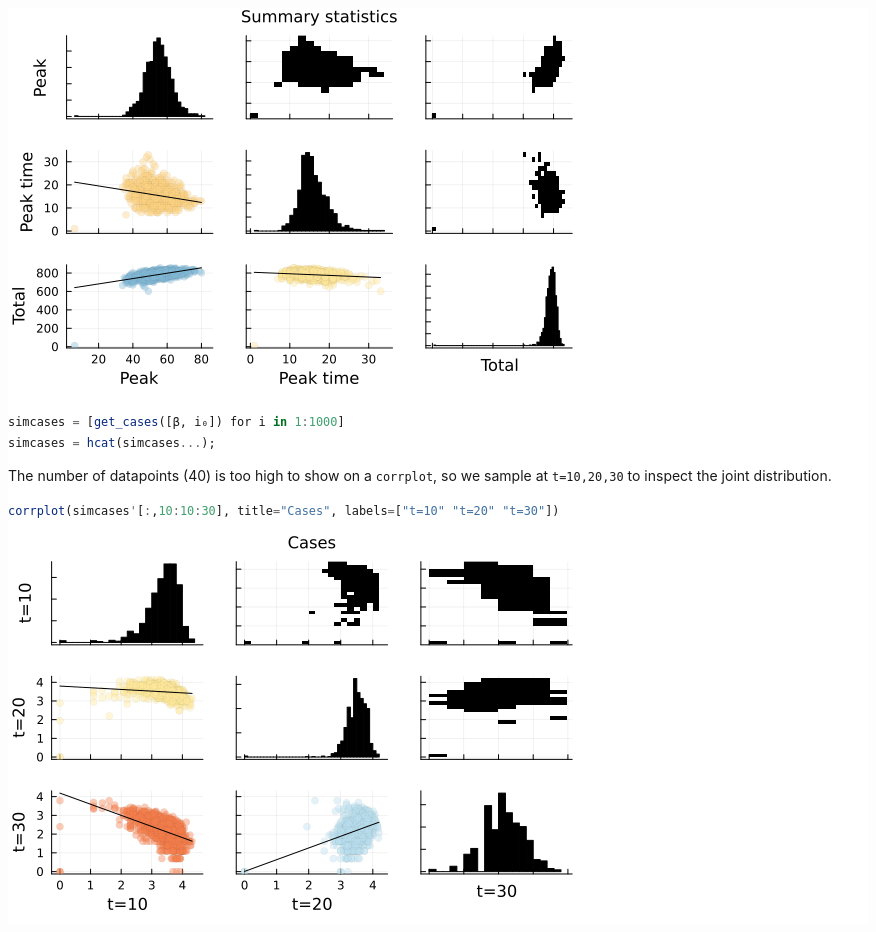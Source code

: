 ![](figures/markov_eki_9_1.png)

```julia
simcases = [get_cases([β, i₀]) for i in 1:1000]
simcases = hcat(simcases...);
```




The number of datapoints (40) is too high to show on a `corrplot`, so we sample at `t=10,20,30` to inspect the joint distribution.

```julia
corrplot(simcases'[:,10:10:30], title="Cases", labels=["t=10" "t=20" "t=30"])
```

![](figures/markov_eki_11_1.png)
